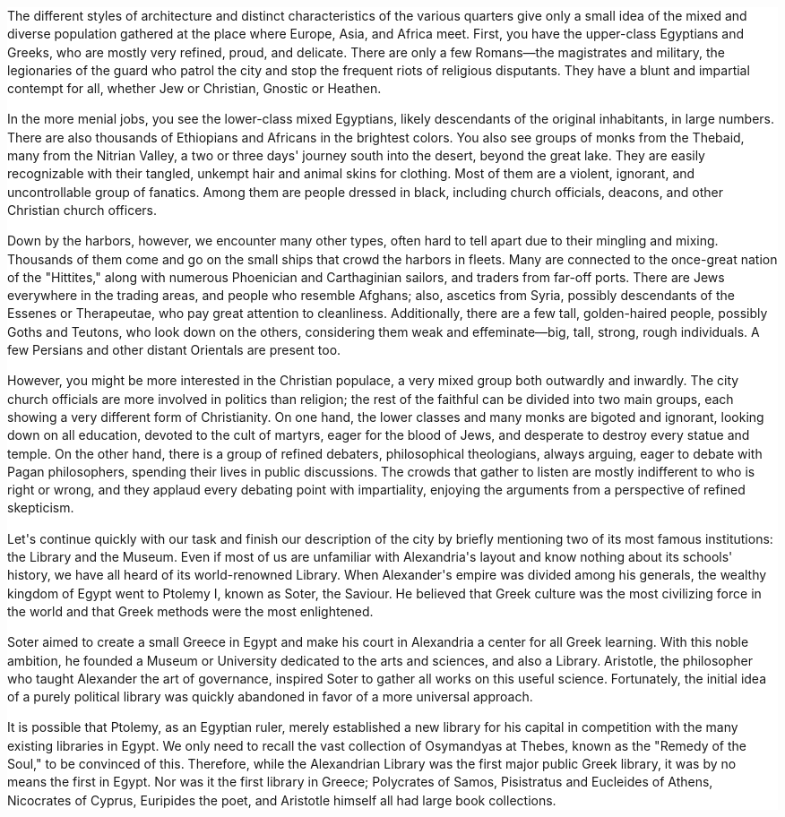 The different styles of architecture and distinct characteristics of the various quarters give only a small idea of the mixed and diverse population gathered at the place where Europe, Asia, and Africa meet. First, you have the upper-class Egyptians and Greeks, who are mostly very refined, proud, and delicate. There are only a few Romans—the magistrates and military, the legionaries of the guard who patrol the city and stop the frequent riots of religious disputants. They have a blunt and impartial contempt for all, whether Jew or Christian, Gnostic or Heathen.

In the more menial jobs, you see the lower-class mixed Egyptians, likely descendants of the original inhabitants, in large numbers. There are also thousands of Ethiopians and Africans in the brightest colors. You also see groups of monks from the Thebaid, many from the Nitrian Valley, a two or three days' journey south into the desert, beyond the great lake. They are easily recognizable with their tangled, unkempt hair and animal skins for clothing. Most of them are a violent, ignorant, and uncontrollable group of fanatics. Among them are people dressed in black, including church officials, deacons, and other Christian church officers.

Down by the harbors, however, we encounter many other types, often hard to tell apart due to their mingling and mixing. Thousands of them come and go on the small ships that crowd the harbors in fleets. Many are connected to the once-great nation of the "Hittites," along with numerous Phoenician and Carthaginian sailors, and traders from far-off ports. There are Jews everywhere in the trading areas, and people who resemble Afghans; also, ascetics from Syria, possibly descendants of the Essenes or Therapeutae, who pay great attention to cleanliness. Additionally, there are a few tall, golden-haired people, possibly Goths and Teutons, who look down on the others, considering them weak and effeminate—big, tall, strong, rough individuals. A few Persians and other distant Orientals are present too.

However, you might be more interested in the Christian populace, a very mixed group both outwardly and inwardly. The city church officials are more involved in politics than religion; the rest of the faithful can be divided into two main groups, each showing a very different form of Christianity. On one hand, the lower classes and many monks are bigoted and ignorant, looking down on all education, devoted to the cult of martyrs, eager for the blood of Jews, and desperate to destroy every statue and temple. On the other hand, there is a group of refined debaters, philosophical theologians, always arguing, eager to debate with Pagan philosophers, spending their lives in public discussions. The crowds that gather to listen are mostly indifferent to who is right or wrong, and they applaud every debating point with impartiality, enjoying the arguments from a perspective of refined skepticism.

Let's continue quickly with our task and finish our description of the city by briefly mentioning two of its most famous institutions: the Library and the Museum. Even if most of us are unfamiliar with Alexandria's layout and know nothing about its schools' history, we have all heard of its world-renowned Library. When Alexander's empire was divided among his generals, the wealthy kingdom of Egypt went to Ptolemy I, known as Soter, the Saviour. He believed that Greek culture was the most civilizing force in the world and that Greek methods were the most enlightened.

Soter aimed to create a small Greece in Egypt and make his court in Alexandria a center for all Greek learning. With this noble ambition, he founded a Museum or University dedicated to the arts and sciences, and also a Library. Aristotle, the philosopher who taught Alexander the art of governance, inspired Soter to gather all works on this useful science. Fortunately, the initial idea of a purely political library was quickly abandoned in favor of a more universal approach.

It is possible that Ptolemy, as an Egyptian ruler, merely established a new library for his capital in competition with the many existing libraries in Egypt. We only need to recall the vast collection of Osymandyas at Thebes, known as the "Remedy of the Soul," to be convinced of this. Therefore, while the Alexandrian Library was the first major public Greek library, it was by no means the first in Egypt. Nor was it the first library in Greece; Polycrates of Samos, Pisistratus and Eucleides of Athens, Nicocrates of Cyprus, Euripides the poet, and Aristotle himself all had large book collections.
